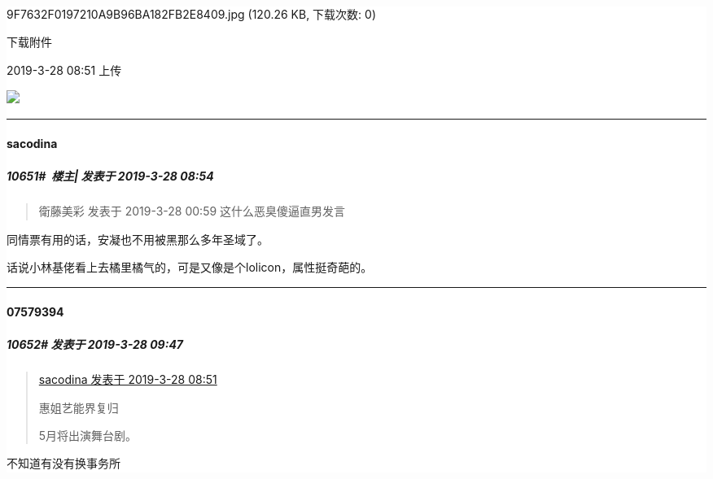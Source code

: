 



9F7632F0197210A9B96BA182FB2E8409.jpg
(120.26 KB, 下载次数: 0)




下载附件


2019-3-28 08:51 上传









<img src="https://img.saraba1st.com/forum/201903/28/085102q81f8c8b1dclsd04.jpg" referrerpolicy="no-referrer">












-----

####  sacodina  
##### 10651#         楼主| 发表于 2019-3-28 08:54



<blockquote>衛藤美彩 发表于 2019-3-28 00:59
这什么恶臭傻逼直男发言

</blockquote>
同情票有用的话，安凝也不用被黑那么多年圣域了。


话说小林基佬看上去橘里橘气的，可是又像是个lolicon，属性挺奇葩的。








-----

####  07579394  
##### 10652#       发表于 2019-3-28 09:47



<blockquote><a href="httphttps://bbs.saraba1st.com/2b/forum.php?mod=redirect&amp;goto=findpost&amp;pid=43068408&amp;ptid=1595639" target="_blank">sacodina 发表于 2019-3-28 08:51</a>

惠姐艺能界复归

5月将出演舞台剧。</blockquote>
不知道有没有换事务所
